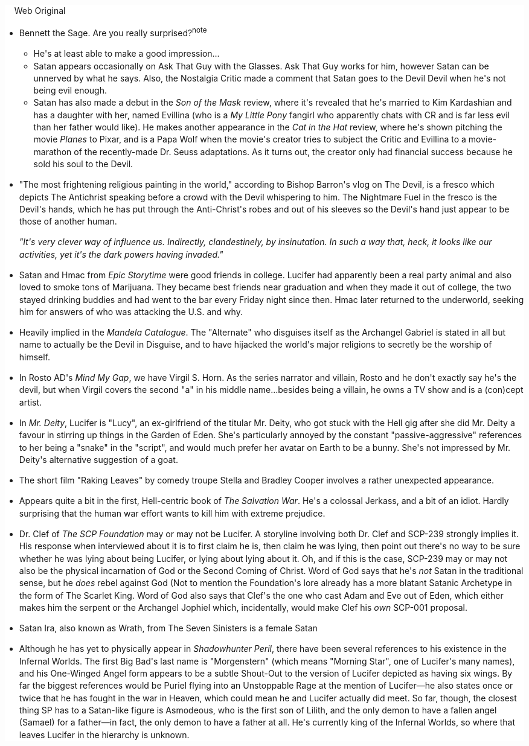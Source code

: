     Web Original 

-   Bennett the Sage. Are you really surprised?<sup>note&nbsp;</sup> 
    -   He's at least able to make a good impression...
    -   Satan appears occasionally on Ask That Guy with the Glasses. Ask That Guy works for him, however Satan can be unnerved by what he says. Also, the Nostalgia Critic made a comment that Satan goes to the Devil Devil when he's not being evil enough.
    -   Satan has also made a debut in the _Son of the Mask_ review, where it's revealed that he's married to Kim Kardashian and has a daughter with her, named Evillina (who is a _My Little Pony_ fangirl who apparently chats with CR and is far less evil than her father would like). He makes another appearance in the _Cat in the Hat_ review, where he's shown pitching the movie _Planes_ to Pixar, and is a Papa Wolf when the movie's creator tries to subject the Critic and Evillina to a movie-marathon of the recently-made Dr. Seuss adaptations. As it turns out, the creator only had financial success because he sold his soul to the Devil.
-   "The most frightening religious painting in the world," according to Bishop Barron's vlog on The Devil, is a fresco which depicts The Antichrist speaking before a crowd with the Devil whispering to him. The Nightmare Fuel in the fresco is the Devil's hands, which he has put through the Anti-Christ's robes and out of his sleeves so the Devil's hand just appear to be those of another human.
    
    _"It's very clever way of influence us. Indirectly, clandestinely, by insinutation. In such a way that, heck, it looks like our activities, yet it's the dark powers having invaded."_
    
-   Satan and Hmac from _Epic Storytime_ were good friends in college. Lucifer had apparently been a real party animal and also loved to smoke tons of Marijuana. They became best friends near graduation and when they made it out of college, the two stayed drinking buddies and had went to the bar every Friday night since then. Hmac later returned to the underworld, seeking him for answers of who was attacking the U.S. and why.

-   Heavily implied in the _Mandela Catalogue_. The "Alternate" who disguises itself as the Archangel Gabriel is stated in all but name to actually be the Devil in Disguise, and to have hijacked the world's major religions to secretly be the worship of himself.
-   In Rosto AD's _Mind My Gap_, we have Virgil S. Horn. As the series narrator and villain, Rosto and he don't exactly say he's the devil, but when Virgil covers the second "a" in his middle name...besides being a villain, he owns a TV show and is a (con)cept artist.
-   In _Mr. Deity_, Lucifer is "Lucy", an ex-girlfriend of the titular Mr. Deity, who got stuck with the Hell gig after she did Mr. Deity a favour in stirring up things in the Garden of Eden. She's particularly annoyed by the constant "passive-aggressive" references to her being a "snake" in the "script", and would much prefer her avatar on Earth to be a bunny. She's not impressed by Mr. Deity's alternative suggestion of a goat.
-   The short film "Raking Leaves" by comedy troupe Stella and Bradley Cooper involves a rather unexpected appearance.
-   Appears quite a bit in the first, Hell-centric book of _The Salvation War_. He's a colossal Jerkass, and a bit of an idiot. Hardly surprising that the human war effort wants to kill him with extreme prejudice.
-   Dr. Clef of _The SCP Foundation_ may or may not be Lucifer. A storyline involving both Dr. Clef and SCP-239 strongly implies it. His response when interviewed about it is to first claim he is, then claim he was lying, then point out there's no way to be sure whether he was lying about being Lucifer, or lying about lying about it. Oh, and if this is the case, SCP-239 may or may not also be the physical incarnation of God or the Second Coming of Christ. Word of God says that he's _not_ Satan in the traditional sense, but he _does_ rebel against God (Not to mention the Foundation's lore already has a more blatant Satanic Archetype in the form of The Scarlet King. Word of God also says that Clef's the one who cast Adam and Eve out of Eden, which either makes him the serpent or the Archangel Jophiel which, incidentally, would make Clef his _own_ SCP-001 proposal.
-   Satan Ira, also known as Wrath, from The Seven Sinisters is a female Satan
-   Although he has yet to physically appear in _Shadowhunter Peril_, there have been several references to his existence in the Infernal Worlds. The first Big Bad's last name is "Morgenstern" (which means "Morning Star", one of Lucifer's many names), and his One-Winged Angel form appears to be a subtle Shout-Out to the version of Lucifer depicted as having six wings. By far the biggest references would be Puriel flying into an Unstoppable Rage at the mention of Lucifer—he also states once or twice that he has fought in the war in Heaven, which could mean he and Lucifer actually did meet. So far, though, the closest thing SP has to a Satan-like figure is Asmodeous, who is the first son of Lilith, and the only demon to have a fallen angel (Samael) for a father—in fact, the only demon to have a father at all. He's currently king of the Infernal Worlds, so where that leaves Lucifer in the hierarchy is unknown.